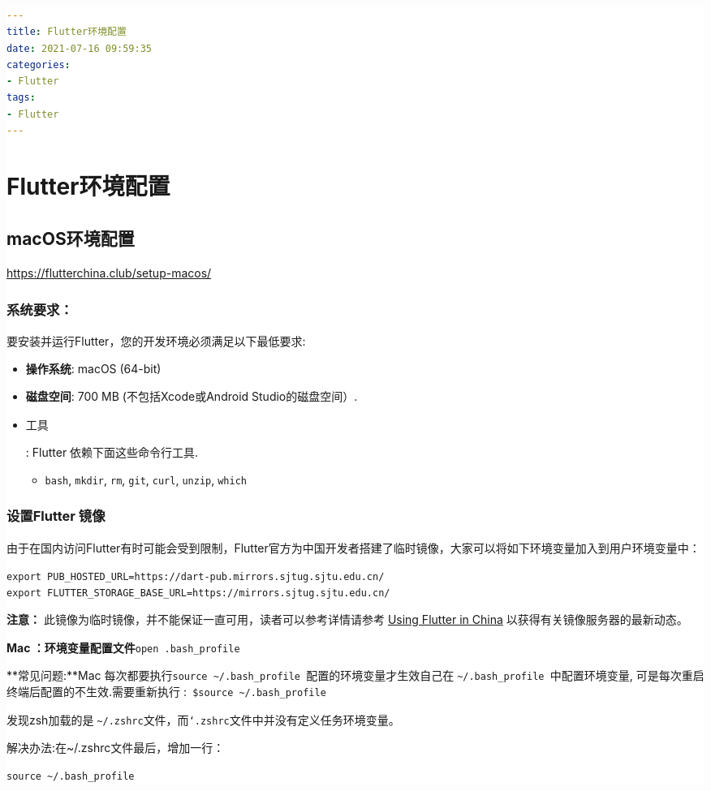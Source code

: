 ```yaml
---
title: Flutter环境配置
date: 2021-07-16 09:59:35
categories:
- Flutter
tags:
- Flutter
---
```


# Flutter环境配置

## macOS环境配置

https://flutterchina.club/setup-macos/

### 系统要求：

要安装并运行Flutter，您的开发环境必须满足以下最低要求:

- **操作系统**: macOS (64-bit)

- **磁盘空间**: 700 MB (不包括Xcode或Android Studio的磁盘空间）.

- 工具

  : Flutter 依赖下面这些命令行工具.

  - `bash`, `mkdir`, `rm`, `git`, `curl`, `unzip`, `which`



### 设置Flutter 镜像

由于在国内访问Flutter有时可能会受到限制，Flutter官方为中国开发者搭建了临时镜像，大家可以将如下环境变量加入到用户环境变量中：

```
export PUB_HOSTED_URL=https://dart-pub.mirrors.sjtug.sjtu.edu.cn/
export FLUTTER_STORAGE_BASE_URL=https://mirrors.sjtug.sjtu.edu.cn/
```

**注意：** 此镜像为临时镜像，并不能保证一直可用，读者可以参考详情请参考 [Using Flutter in China](https://github.com/flutter/flutter/wiki/Using-Flutter-in-China) 以获得有关镜像服务器的最新动态。

**Mac ：环境变量配置文件**`open .bash_profile`

**常见问题:**Mac 每次都要执行`source ~/.bash_profile `配置的环境变量才生效自己在 `~/.bash_profile `中配置环境变量, 可是每次重启终端后配置的不生效.需要重新执行 :` $source ~/.bash_profile`

发现zsh加载的是 `~/.zshrc`文件，而`‘.zshrc`文件中并没有定义任务环境变量。

解决办法:在~/.zshrc文件最后，增加一行：

```
source ~/.bash_profile
```
